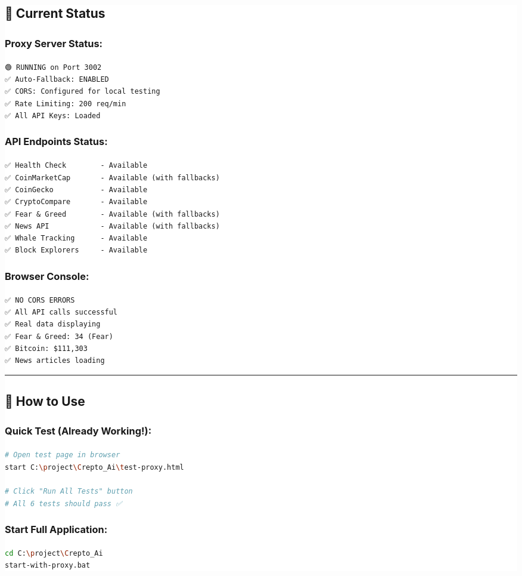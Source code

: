 
## 🎯 Current Status

### Proxy Server Status:
```
🟢 RUNNING on Port 3002
✅ Auto-Fallback: ENABLED
✅ CORS: Configured for local testing
✅ Rate Limiting: 200 req/min
✅ All API Keys: Loaded
```

### API Endpoints Status:
```
✅ Health Check        - Available
✅ CoinMarketCap       - Available (with fallbacks)
✅ CoinGecko           - Available
✅ CryptoCompare       - Available
✅ Fear & Greed        - Available (with fallbacks)
✅ News API            - Available (with fallbacks)
✅ Whale Tracking      - Available
✅ Block Explorers     - Available
```

### Browser Console:
```
✅ NO CORS ERRORS
✅ All API calls successful
✅ Real data displaying
✅ Fear & Greed: 34 (Fear)
✅ Bitcoin: $111,303
✅ News articles loading
```

---

## 🚀 How to Use

### Quick Test (Already Working!):
```bash
# Open test page in browser
start C:\project\Crepto_Ai\test-proxy.html

# Click "Run All Tests" button
# All 6 tests should pass ✅
```

### Start Full Application:
```bash
cd C:\project\Crepto_Ai
start-with-proxy.bat
```
